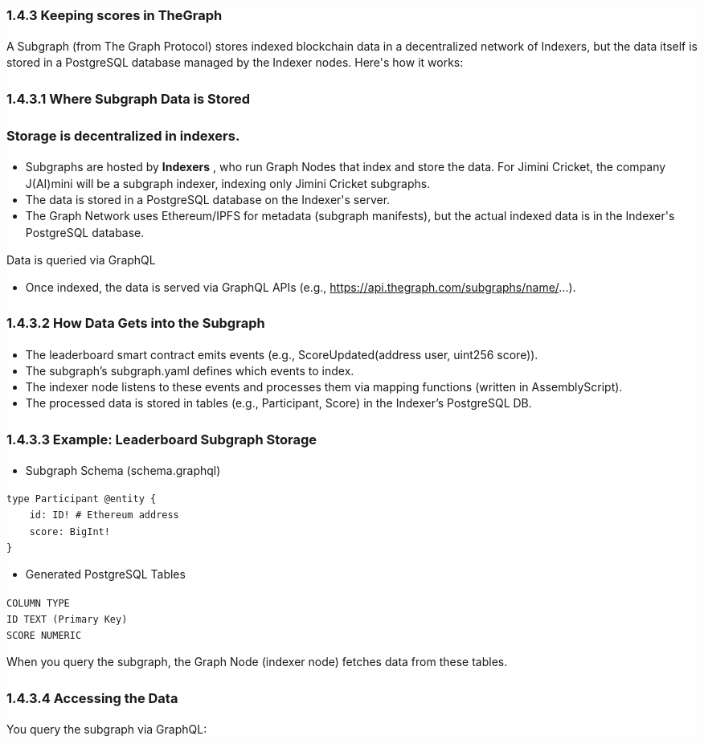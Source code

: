 ### 1.4.3 Keeping scores in TheGraph

A Subgraph (from The Graph Protocol) stores indexed blockchain data in a decentralized network of 
Indexers, but the data itself is stored in a PostgreSQL database managed by the Indexer nodes. Here's how 
it works:

### 1.4.3.1 Where Subgraph Data is Stored

### Storage is decentralized in indexers.

- Subgraphs are hosted by **Indexers** , who run Graph Nodes that index and store the data. For Jimini 
    Cricket, the company J(AI)mini will be a subgraph indexer, indexing only Jimini Cricket subgraphs.
- The data is stored in a PostgreSQL database on the Indexer's server.
- The Graph Network uses Ethereum/IPFS for metadata (subgraph manifests), but the actual indexed 
    data is in the Indexer's PostgreSQL database.

Data is queried via GraphQL

- Once indexed, the data is served via GraphQL APIs (e.g.,
    https://api.thegraph.com/subgraphs/name/...).

### 1.4.3.2 How Data Gets into the Subgraph

- The leaderboard smart contract emits events (e.g., ScoreUpdated(address user, uint256 score)).
- The subgraph’s subgraph.yaml defines which events to index.
- The indexer node listens to these events and processes them via mapping functions (written in 
    AssemblyScript).
- The processed data is stored in tables (e.g., Participant, Score) in the Indexer’s PostgreSQL DB.

### 1.4.3.3 Example: Leaderboard Subgraph Storage

- Subgraph Schema (schema.graphql)

```
type Participant @entity {
    id: ID! # Ethereum address
    score: BigInt!
}
```
- Generated PostgreSQL Tables

```
COLUMN TYPE
ID TEXT (Primary Key)
SCORE NUMERIC
```
When you query the subgraph, the Graph Node (indexer node) fetches data from these tables.

### 1.4.3.4 Accessing the Data

You query the subgraph via GraphQL:
